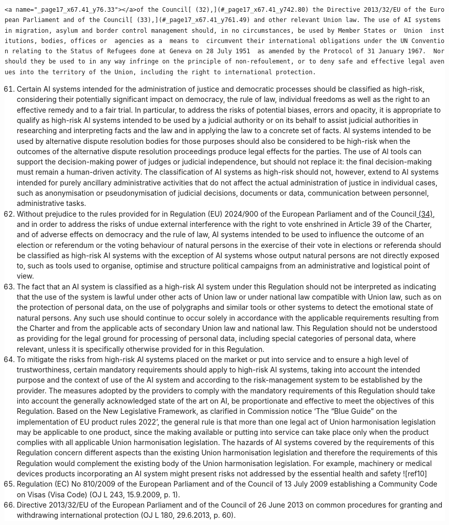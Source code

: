     <a name="_page17_x67.41_y76.33"></a>of the Council[ (32),](#_page17_x67.41_y742.80) the Directive 2013/32/EU of the European Parliament and of the Council[ (33),](#_page17_x67.41_y761.49) and other relevant Union law. The use of AI systems in migration, asylum and border control management should, in no circumstances, be used by Member States or  Union  institutions, bodies, offices or  agencies as a  means to  circumvent their international obligations under the UN Convention relating to the Status of Refugees done at Geneva on 28 July 1951  as amended by the Protocol of 31 January 1967.  Nor should they be used to in any way infringe on the principle of non-refoulement, or to deny safe and effective legal avenues into the territory of the Union, including the right to international protection.

61) Certain AI systems intended for  the administration of justice and democratic processes should be classified as high-risk, considering their potentially significant impact on democracy, the rule of law, individual freedoms as well as the right to an effective remedy and to a fair trial. In particular, to address the risks of potential biases, errors and opacity, it is appropriate to qualify as high-risk AI systems intended to be used by a judicial authority or on its behalf to assist judicial authorities in researching and interpreting facts and the law and in applying the law to a concrete set of facts. AI systems intended to be used by alternative dispute resolution bodies for those purposes should also be considered to be high-risk when the outcomes of the alternative dispute resolution proceedings produce legal effects for the parties. The use of AI tools can support the decision-making power of judges or judicial independence, but should not  replace it: the final decision-making must remain a human-driven activity. The classification of AI systems as high-risk should not, however, extend to AI systems intended for purely ancillary administrative activities that  do  not  affect  the  actual  administration  of  justice  in  individual  cases,  such  as  anonymisation  or pseudonymisation of judicial decisions, documents or data, communication between personnel, administrative tasks.
61) Without prejudice to the rules provided for in Regulation (EU) 2024/900  of the European Parliament and of the <a name="_page17_x67.41_y366.10"></a>Council[ (34),](#_page17_x67.41_y780.18) and in order to address the risks of undue external interference with the right to vote enshrined in Article 39 of the Charter, and of adverse effects on democracy and the rule of law, AI systems intended to be used to influence the outcome of an election or referendum or the voting behaviour of natural persons in the exercise of their vote in elections or referenda should be classified as high-risk AI systems with the exception of AI systems whose output natural persons are not directly exposed to, such as tools used to organise, optimise and structure political campaigns from an administrative and logistical point of view.
61) The fact that an AI system is classified as a high-risk AI system under this Regulation should not be interpreted as indicating that the use of the system is lawful under other acts of Union law or under national law compatible with Union law, such as on the protection of personal data, on the use of polygraphs and similar tools or other systems to detect the emotional state of natural persons. Any such use should continue to occur solely in accordance with the applicable requirements resulting from the Charter and from the applicable acts of secondary Union  law and national law. This Regulation should not be understood as providing for the legal ground for processing of personal data, including special categories of personal data, where relevant, unless it is specifically otherwise provided for in this Regulation.
61) To mitigate the risks from high-risk AI systems placed on the market or put into service and to ensure a high level of trustworthiness, certain mandatory requirements should apply to high-risk AI systems, taking into account the intended purpose and the context of use of the AI system and according to the risk-management system to be established by the provider. The measures adopted by the providers to comply with the mandatory requirements of this Regulation should take into account the generally acknowledged state of the art on AI, be proportionate and effective to  meet  the  objectives of  this  Regulation. Based on  the  New Legislative Framework, as  clarified in Commission notice ‘The “Blue Guide” on the implementation of EU product rules 2022’, the general rule is that more than one legal act of Union harmonisation legislation may be applicable to one product, since the making available or  putting  into  service can  take place only  when  the  product  complies  with  all applicable Union harmonisation legislation. The hazards of AI systems covered by the requirements of this Regulation concern different aspects than the existing Union harmonisation legislation and therefore the requirements of this Regulation would complement the existing body of the Union harmonisation legislation. For example, machinery or medical devices products incorporating an AI system might present risks not addressed by the essential health and safety ![ref10]
32) Regulation<a name="_page17_x67.41_y742.80"></a> (EC) No 810/2009  of the European Parliament and of the Council of 13 July 2009 establishing a Community Code on Visas (Visa Code) (OJ L 243, 15.9.2009,  p. 1).
32) Directive<a name="_page17_x67.41_y761.49"></a> 2013/32/EU of the European Parliament and of the Council of 26 June 2013  on common procedures for granting and withdrawing international protection (OJ L 180, 29.6.2013,  p. 60).